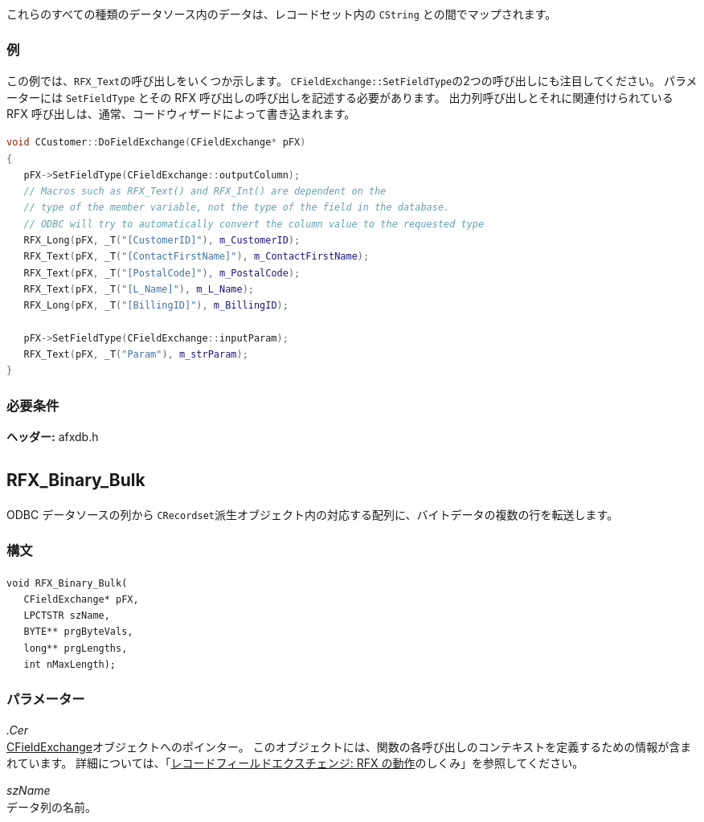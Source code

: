 これらのすべての種類のデータソース内のデータは、レコードセット内の `CString` との間でマップされます。

### <a name="example"></a>例

この例では、`RFX_Text`の呼び出しをいくつか示します。 `CFieldExchange::SetFieldType`の2つの呼び出しにも注目してください。 パラメーターには `SetFieldType` とその RFX 呼び出しの呼び出しを記述する必要があります。 出力列呼び出しとそれに関連付けられている RFX 呼び出しは、通常、コードウィザードによって書き込まれます。

```cpp
void CCustomer::DoFieldExchange(CFieldExchange* pFX)
{
   pFX->SetFieldType(CFieldExchange::outputColumn);
   // Macros such as RFX_Text() and RFX_Int() are dependent on the
   // type of the member variable, not the type of the field in the database.
   // ODBC will try to automatically convert the column value to the requested type
   RFX_Long(pFX, _T("[CustomerID]"), m_CustomerID);
   RFX_Text(pFX, _T("[ContactFirstName]"), m_ContactFirstName);
   RFX_Text(pFX, _T("[PostalCode]"), m_PostalCode);
   RFX_Text(pFX, _T("[L_Name]"), m_L_Name);
   RFX_Long(pFX, _T("[BillingID]"), m_BillingID);

   pFX->SetFieldType(CFieldExchange::inputParam);
   RFX_Text(pFX, _T("Param"), m_strParam);
}
```

### <a name="requirements"></a>必要条件

**ヘッダー:** afxdb.h

## <a name="rfx_binary_bulk"></a>  RFX_Binary_Bulk

ODBC データソースの列から `CRecordset`派生オブジェクト内の対応する配列に、バイトデータの複数の行を転送します。

### <a name="syntax"></a>構文

```
void RFX_Binary_Bulk(
   CFieldExchange* pFX,
   LPCTSTR szName,
   BYTE** prgByteVals,
   long** prgLengths,
   int nMaxLength);
```

### <a name="parameters"></a>パラメーター

*.Cer*<br/>
[CFieldExchange](cfieldexchange-class.md)オブジェクトへのポインター。 このオブジェクトには、関数の各呼び出しのコンテキストを定義するための情報が含まれています。 詳細については、「[レコードフィールドエクスチェンジ: RFX の動作](../../data/odbc/record-field-exchange-how-rfx-works.md)のしくみ」を参照してください。

*szName*<br/>
データ列の名前。
